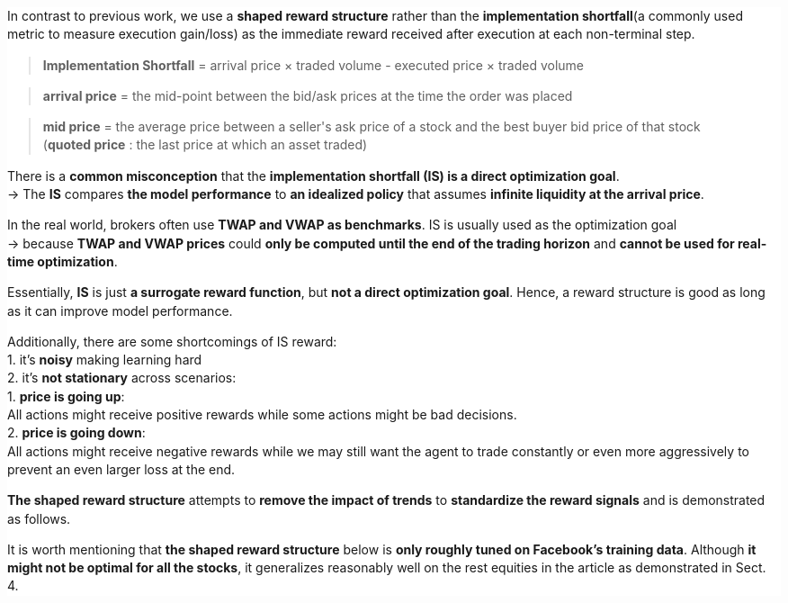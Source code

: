   In contrast to previous work, we use a **shaped reward structure** rather than the **implementation shortfall**(a commonly used metric to measure execution gain/loss) as the immediate reward received after execution at each non-terminal step.

  > **Implementation Shortfall** = arrival price × traded volume - executed price × traded volume  
  
  > **arrival price** = the mid-point between the bid/ask prices at the time the order was placed  

  > **mid price** = the average price between a seller's ask price of a stock and the best buyer bid price of that stock  
  (**quoted price** : the last price at which an asset traded)

  There is a **common misconception** that the **implementation shortfall (IS) is a direct optimization goal**.  
  $\rightarrow$ The **IS** compares **the model performance** to **an idealized policy** that assumes **infinite liquidity at the arrival price**. 
  
  In the real world, brokers often use **TWAP and VWAP as benchmarks**. IS is usually used as the optimization goal  
  $\rightarrow$ because **TWAP and VWAP prices** could **only be computed until the end of the trading horizon** and **cannot be used for real-time optimization**.  
  
  Essentially, **IS** is just **a surrogate reward function**, but **not a direct optimization goal**. Hence, a reward structure is good as long as it can improve model performance.

  Additionally, there are some shortcomings of IS reward:  
    1. it’s **noisy** making learning hard  
    2. it’s **not stationary** across scenarios:  
      1. **price is going up**:  
      All actions might receive positive rewards while some actions might be bad decisions.  
      2. **price is going down**:  
      All actions might receive negative rewards while we may still want the agent to trade constantly or even more aggressively to prevent an even larger loss at the end.

  **The shaped reward structure** attempts to **remove the impact of trends** to **standardize the reward signals** and is demonstrated as follows. 
  
  It is worth mentioning that **the shaped reward structure** below is **only roughly tuned on Facebook’s training data**. Although **it might not be optimal for all the stocks**, it generalizes reasonably well on the rest equities in the article as demonstrated in Sect. 4.
